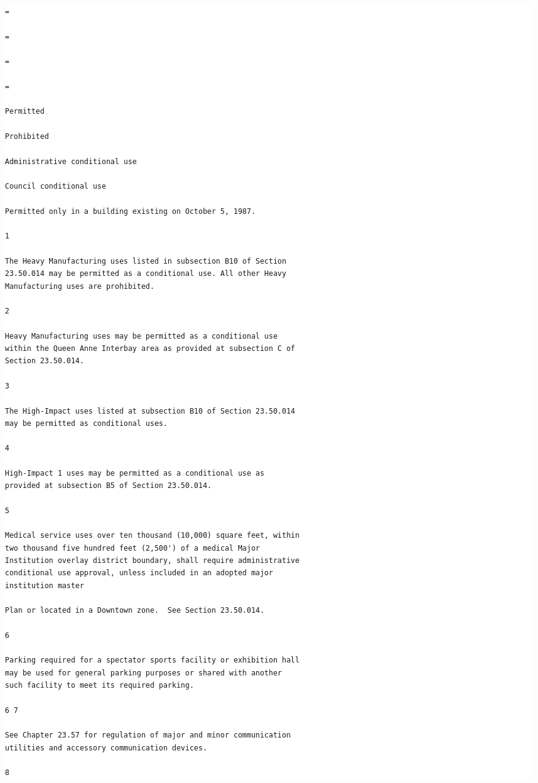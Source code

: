     =  
  
    =  
  
    =  
  
    =  
  
    Permitted  
  
    Prohibited  
  
    Administrative conditional use  
  
    Council conditional use  
  
    Permitted only in a building existing on October 5, 1987.  
  
    1  
  
    The Heavy Manufacturing uses listed in subsection B10 of Section  
    23.50.014 may be permitted as a conditional use. All other Heavy  
    Manufacturing uses are prohibited.  
  
    2  
  
    Heavy Manufacturing uses may be permitted as a conditional use  
    within the Queen Anne Interbay area as provided at subsection C of  
    Section 23.50.014.  
  
    3  
  
    The High-Impact uses listed at subsection B10 of Section 23.50.014  
    may be permitted as conditional uses.  
  
    4  
  
    High-Impact 1 uses may be permitted as a conditional use as  
    provided at subsection B5 of Section 23.50.014.  
  
    5  
  
    Medical service uses over ten thousand (10,000) square feet, within  
    two thousand five hundred feet (2,500') of a medical Major  
    Institution overlay district boundary, shall require administrative  
    conditional use approval, unless included in an adopted major  
    institution master  
  
    Plan or located in a Downtown zone.  See Section 23.50.014.  
  
    6  
  
    Parking required for a spectator sports facility or exhibition hall  
    may be used for general parking purposes or shared with another  
    such facility to meet its required parking.  
  
    6 7  
  
    See Chapter 23.57 for regulation of major and minor communication  
    utilities and accessory communication devices.  
  
    8  
  